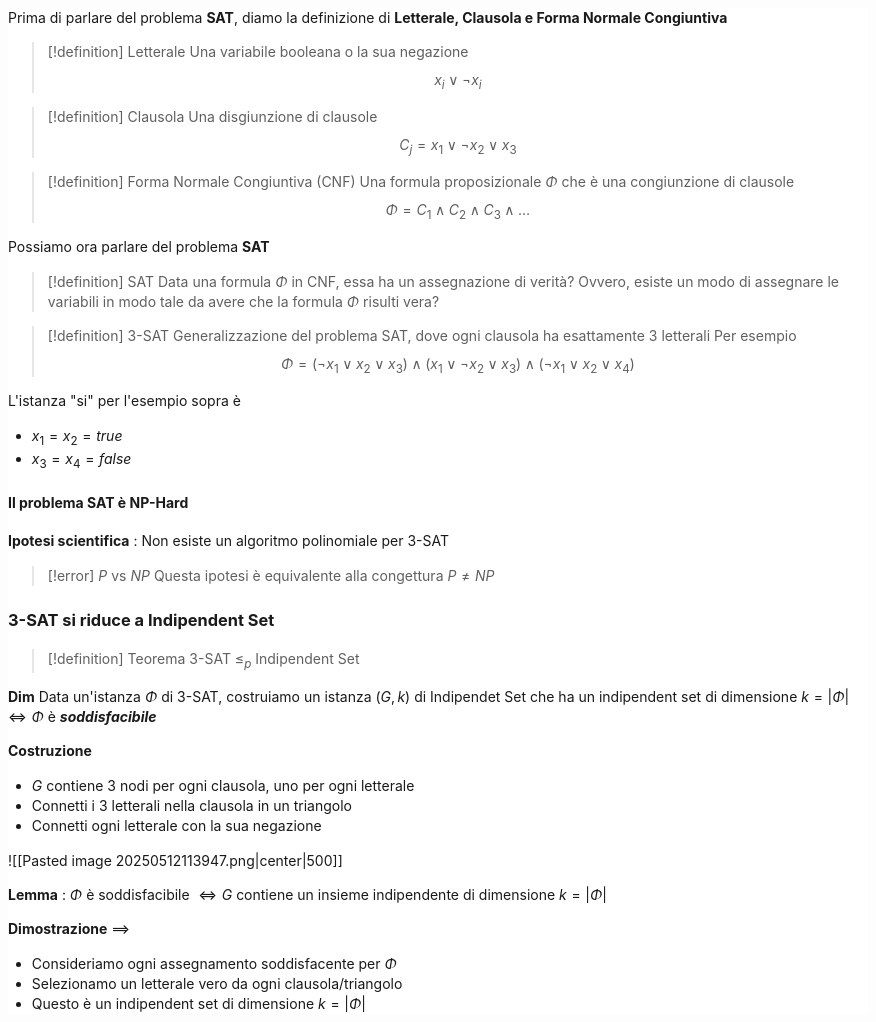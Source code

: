 Prima di parlare del problema **SAT**, diamo la definizione di **Letterale, Clausola e Forma Normale Congiuntiva**

>[!definition] Letterale
>Una variabile booleana o la sua negazione $$x_i\lor\lnot x_i$$

>[!definition] Clausola
>Una disgiunzione di clausole $$C_j=x_1\lor\lnot x_2\lor x_3$$

>[!definition] Forma Normale Congiuntiva (CNF)
>Una formula proposizionale $\Phi$ che è una congiunzione di clausole $$\Phi=C_1\land C_2\land C_3\land\dots$$

Possiamo ora parlare del problema **SAT**

>[!definition] SAT
>Data una formula $\Phi$ in CNF, essa ha un assegnazione di verità?
>Ovvero, esiste un modo di assegnare le variabili in modo tale da avere che la formula $\Phi$ risulti vera?

>[!definition] 3-SAT
>Generalizzazione del problema SAT, dove ogni clausola ha esattamente 3 letterali
>Per esempio $$\Phi=(\lnot x_1\lor x_2\lor x_3)\land(x_1\lor\lnot x_2\lor x_3)\land(\lnot x_1\lor x_2\lor x_4)$$

L'istanza "si" per l'esempio sopra è
- $x_1=x_2=true$
- $x_3=x_4=false$

#### Il problema SAT è NP-Hard

**Ipotesi scientifica** : Non esiste un algoritmo polinomiale per 3-SAT

>[!error] $P$ vs $NP$
>Questa ipotesi è equivalente alla congettura $P\neq NP$

### 3-SAT si riduce a Indipendent Set

>[!definition] Teorema
>3-SAT $\leq_p$ Indipendent Set

**Dim**
Data un'istanza $\Phi$ di 3-SAT, costruiamo un istanza $(G,k)$ di Indipendet Set che ha un indipendent set di dimensione $k=\vert\Phi\vert\iff\Phi$ è ***soddisfacibile***

**Costruzione**
- $G$ contiene 3 nodi per ogni clausola, uno per ogni letterale
- Connetti i 3 letterali nella clausola in un triangolo
- Connetti ogni letterale con la sua negazione

![[Pasted image 20250512113947.png|center|500]]

**Lemma** : $\Phi$ è soddisfacibile $\iff G$ contiene un insieme indipendente di dimensione $k=\vert\Phi\vert$

**Dimostrazione** $\implies$
- Consideriamo ogni assegnamento soddisfacente per $\Phi$
- Selezionamo un letterale vero da ogni clausola/triangolo
- Questo è un indipendent set di dimensione $k=\vert\Phi\vert$

